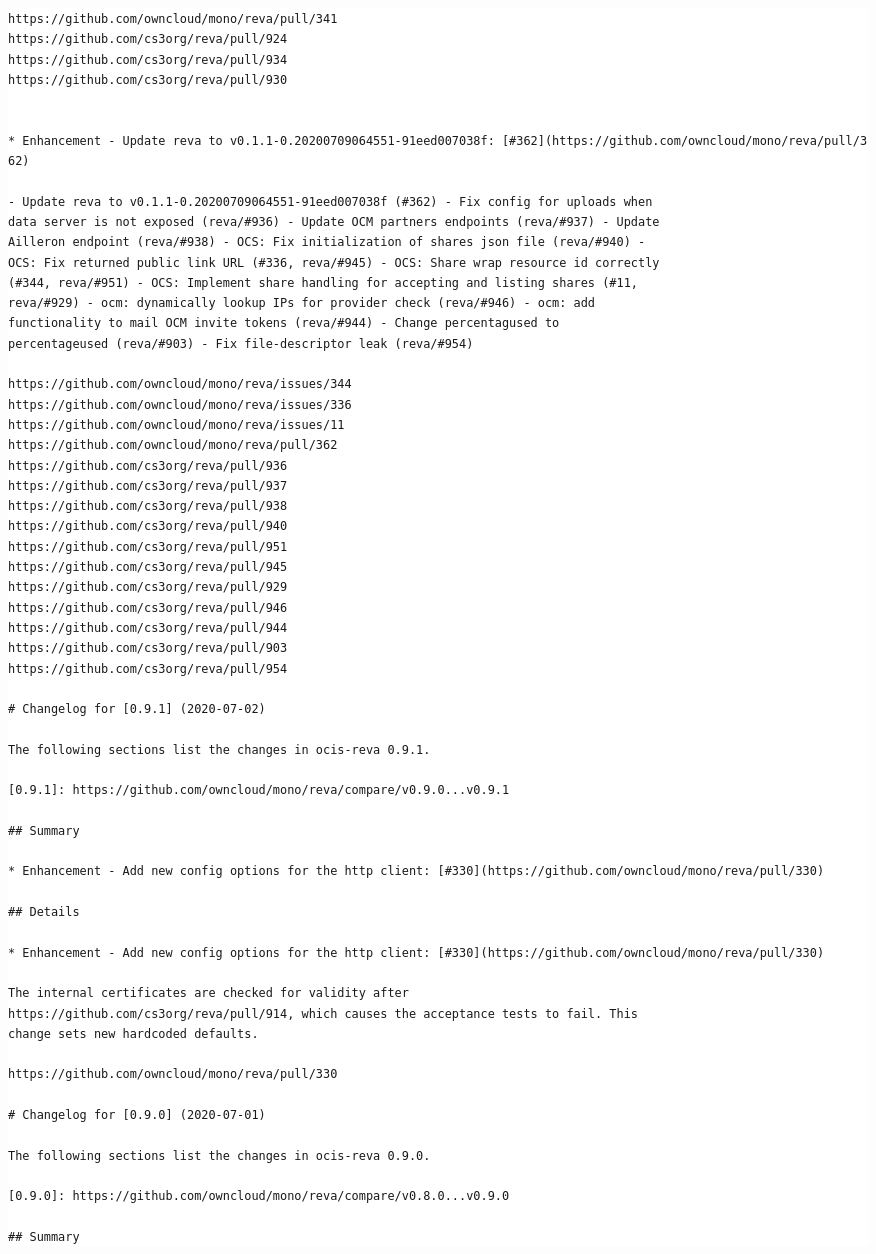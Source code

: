    ``` REVA_FRONTEND_DATAGATEWAY_PREFIX="data" REVA_FRONTEND_OCDAV_PREFIX=""
   https://github.com/owncloud/mono/reva/pull/341
   https://github.com/cs3org/reva/pull/924
   https://github.com/cs3org/reva/pull/934
   https://github.com/cs3org/reva/pull/930


* Enhancement - Update reva to v0.1.1-0.20200709064551-91eed007038f: [#362](https://github.com/owncloud/mono/reva/pull/362)

   - Update reva to v0.1.1-0.20200709064551-91eed007038f (#362) - Fix config for uploads when
   data server is not exposed (reva/#936) - Update OCM partners endpoints (reva/#937) - Update
   Ailleron endpoint (reva/#938) - OCS: Fix initialization of shares json file (reva/#940) -
   OCS: Fix returned public link URL (#336, reva/#945) - OCS: Share wrap resource id correctly
   (#344, reva/#951) - OCS: Implement share handling for accepting and listing shares (#11,
   reva/#929) - ocm: dynamically lookup IPs for provider check (reva/#946) - ocm: add
   functionality to mail OCM invite tokens (reva/#944) - Change percentagused to
   percentageused (reva/#903) - Fix file-descriptor leak (reva/#954)

   https://github.com/owncloud/mono/reva/issues/344
   https://github.com/owncloud/mono/reva/issues/336
   https://github.com/owncloud/mono/reva/issues/11
   https://github.com/owncloud/mono/reva/pull/362
   https://github.com/cs3org/reva/pull/936
   https://github.com/cs3org/reva/pull/937
   https://github.com/cs3org/reva/pull/938
   https://github.com/cs3org/reva/pull/940
   https://github.com/cs3org/reva/pull/951
   https://github.com/cs3org/reva/pull/945
   https://github.com/cs3org/reva/pull/929
   https://github.com/cs3org/reva/pull/946
   https://github.com/cs3org/reva/pull/944
   https://github.com/cs3org/reva/pull/903
   https://github.com/cs3org/reva/pull/954

# Changelog for [0.9.1] (2020-07-02)

The following sections list the changes in ocis-reva 0.9.1.

[0.9.1]: https://github.com/owncloud/mono/reva/compare/v0.9.0...v0.9.1

## Summary

* Enhancement - Add new config options for the http client: [#330](https://github.com/owncloud/mono/reva/pull/330)

## Details

* Enhancement - Add new config options for the http client: [#330](https://github.com/owncloud/mono/reva/pull/330)

   The internal certificates are checked for validity after
   https://github.com/cs3org/reva/pull/914, which causes the acceptance tests to fail. This
   change sets new hardcoded defaults.

   https://github.com/owncloud/mono/reva/pull/330

# Changelog for [0.9.0] (2020-07-01)

The following sections list the changes in ocis-reva 0.9.0.

[0.9.0]: https://github.com/owncloud/mono/reva/compare/v0.8.0...v0.9.0

## Summary
   ```

[unreleased]: https://github.com/owncloud/mono/reva/compare/v0.13.0...master
[0.13.0]: https://github.com/owncloud/mono/reva/compare/v0.12.0...v0.13.0
[0.12.0]: https://github.com/owncloud/mono/reva/compare/v0.11.0...v0.12.0
[0.11.0]: https://github.com/owncloud/mono/reva/compare/v0.10.0...v0.11.0
[0.10.0]: https://github.com/owncloud/mono/reva/compare/v0.9.1...v0.10.0
[0.8.0]: https://github.com/owncloud/mono/reva/compare/v0.7.0...v0.8.0
[0.7.0]: https://github.com/owncloud/mono/reva/compare/v0.6.0...v0.7.0
[0.6.0]: https://github.com/owncloud/mono/reva/compare/v0.5.0...v0.6.0
[0.5.0]: https://github.com/owncloud/mono/reva/compare/v0.4.0...v0.5.0
[0.4.0]: https://github.com/owncloud/mono/reva/compare/v0.3.0...v0.4.0
[0.3.0]: https://github.com/owncloud/mono/reva/compare/v0.2.1...v0.3.0
[0.2.1]: https://github.com/owncloud/mono/reva/compare/v0.2.0...v0.2.1
[0.2.0]: https://github.com/owncloud/mono/reva/compare/v0.1.1...v0.2.0
[0.1.1]: https://github.com/owncloud/mono/reva/compare/v0.1.0...v0.1.1
[0.1.0]: https://github.com/owncloud/mono/reva/compare/6702be7f9045a382d40691a9bcd04f572203e9ed...v0.1.0
